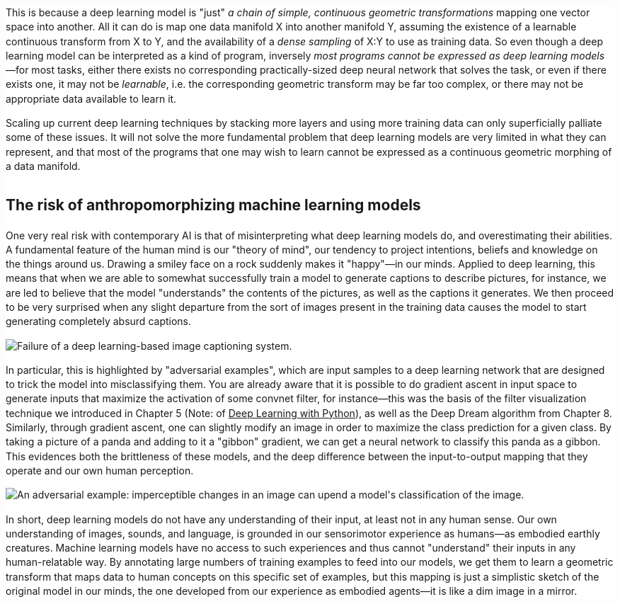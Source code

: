 This is because a deep learning model is "just" *a chain of simple, continuous geometric transformations* mapping one vector space into another. All it can do is map one data manifold X into another manifold Y, assuming the existence of a learnable continuous transform from X to Y, and the availability of a *dense sampling* of X:Y to use as training data. So even though a deep learning model can be interpreted as a kind of program, inversely *most programs cannot be expressed as deep learning models*—for most tasks, either there exists no corresponding practically-sized deep neural network that solves the task, or even if there exists one, it may not be *learnable*, i.e. the corresponding geometric transform may be far too complex, or there may not be appropriate data available to learn it.

Scaling up current deep learning techniques by stacking more layers and using more training data can only superficially palliate some of these issues. It will not solve the more fundamental problem that deep learning models are very limited in what they can represent, and that most of the programs that one may wish to learn cannot be expressed as a continuous geometric morphing of a data manifold.

## The risk of anthropomorphizing machine learning models

One very real risk with contemporary AI is that of misinterpreting what deep learning models do, and overestimating their abilities. A fundamental feature of the human mind is our "theory of mind", our tendency to project intentions, beliefs and knowledge on the things around us. Drawing a smiley face on a rock suddenly makes it "happy"—in our minds. Applied to deep learning, this means that when we are able to somewhat successfully train a model to generate captions to describe pictures, for instance, we are led to believe that the model "understands" the contents of the pictures, as well as the captions it generates. We then proceed to be very surprised when any slight departure from the sort of images present in the training data causes the model to start generating completely absurd captions.

![Failure of a deep learning-based image captioning system.](https://blog.keras.io/img/limitations-of-dl/caption_fail.png)

In particular, this is highlighted by "adversarial examples", which are input samples to a deep learning network that are designed to trick the model into misclassifying them. You are already aware that it is possible to do gradient ascent in input space to generate inputs that maximize the activation of some convnet filter, for instance—this was the basis of the filter visualization technique we introduced in Chapter 5 (Note: of [Deep Learning with Python](https://www.manning.com/books/deep-learning-with-python?a_aid=keras&a_bid=76564dff)), as well as the Deep Dream algorithm from Chapter 8. Similarly, through gradient ascent, one can slightly modify an image in order to maximize the class prediction for a given class. By taking a picture of a panda and adding to it a "gibbon" gradient, we can get a neural network to classify this panda as a gibbon. This evidences both the brittleness of these models, and the deep difference between the input-to-output mapping that they operate and our own human perception.

![An adversarial example: imperceptible changes in an image can upend a model's classification of the image.](https://blog.keras.io/img/limitations-of-dl/adversarial_example.png)

In short, deep learning models do not have any understanding of their input, at least not in any human sense. Our own understanding of images, sounds, and language, is grounded in our sensorimotor experience as humans—as embodied earthly creatures. Machine learning models have no access to such experiences and thus cannot "understand" their inputs in any human-relatable way. By annotating large numbers of training examples to feed into our models, we get them to learn a geometric transform that maps data to human concepts on this specific set of examples, but this mapping is just a simplistic sketch of the original model in our minds, the one developed from our experience as embodied agents—it is like a dim image in a mirror.

